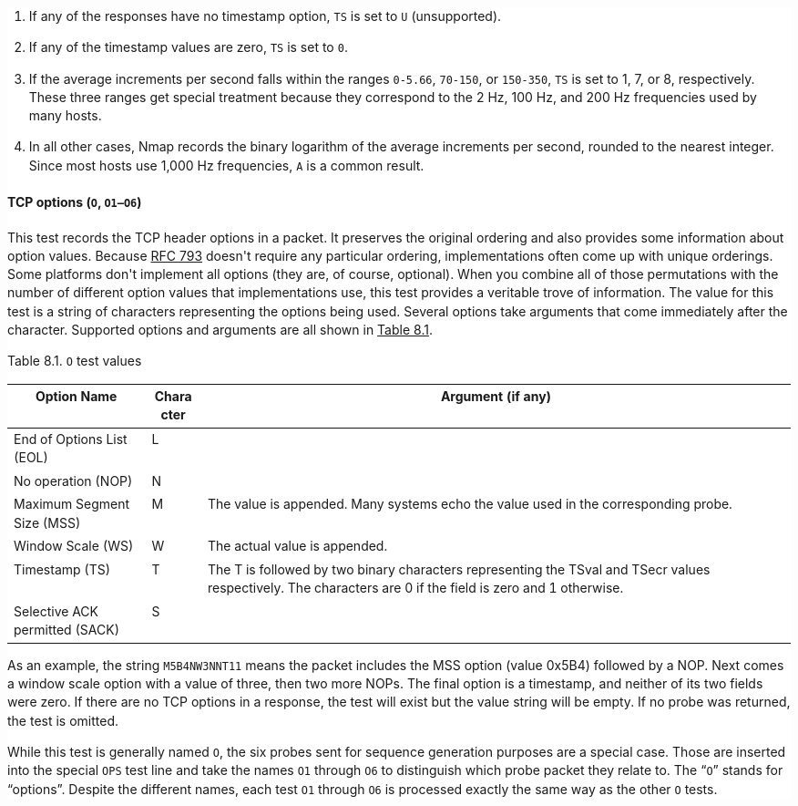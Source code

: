 1. If any of the responses have no timestamp option, `TS` is set to `U` (unsupported).

2. If any of the timestamp values are zero, `TS` is set to `0`.

3. If the average increments per second falls within the ranges `0-5.66`, `70-150`, or `150-350`, `TS` is set to 1, 7, or 8, respectively. These three ranges get special treatment because they correspond to the 2 Hz, 100 Hz, and 200 Hz frequencies used by many hosts.

4. In all other cases, Nmap records the binary logarithm of the average increments per second, rounded to the nearest integer. Since most hosts use 1,000 Hz frequencies, `A` is a common result.

#### TCP options (`O`, `O1–O6`) ####

[]()[]()[]()

This test records the TCP header options in a packet. It
preserves the original ordering and also provides some information
about option values. Because [RFC 793](http://www.rfc-editor.org/rfc/rfc793.txt) doesn't
require any particular ordering, implementations often come up with
unique orderings. Some platforms don't implement all options (they are, of course, optional). When you combine all of those permutations with the
number of different option values that implementations use, this test
provides a veritable trove of information. The value for this test is
a string of characters representing the options being used. Several options take arguments that come
immediately after the character. Supported options and arguments are
all shown in [Table 8.1](https://nmap.org/book/osdetect-methods.html#osdetect-tbl-o).

Table 8.1. `O` test values

|         Option Name          |Character|                                                                     Argument (if any)                                                                     |
|------------------------------|---------|-----------------------------------------------------------------------------------------------------------------------------------------------------------|
|  End of Options List (EOL)   |    L    |                                                                                                                                                           |
|      No operation (NOP)      |    N    |                                                                                                                                                           |
|  Maximum Segment Size (MSS)  |    M    |                                    The value is appended. Many systems echo the value used in the corresponding probe.                                    |
|      Window Scale (WS)       |    W    |                                                               The actual value is appended.                                                               |
|        Timestamp (TS)        |    T    |The T is followed by two binary characters representing the TSval and TSecr values respectively. The characters are 0 if the field is zero and 1 otherwise.|
|Selective ACK permitted (SACK)|    S    |                                                                                                                                                           |

As an example, the string `M5B4NW3NNT11` means the
packet includes the MSS option (value 0x5B4) followed by a NOP. Next
comes a window scale option with a value of three, then two more
NOPs. The final option is a timestamp, and neither of its two fields
were zero. If there are no TCP options in a response, the test will exist but the value string will be empty. If no probe was returned, the test is omitted.

While this test is generally named `O`, the six
probes sent for sequence generation purposes are a special case.
Those are inserted into the special `OPS` test line and
take the names `O1` through `O6` to distinguish which probe packet they relate to. The “`O`” stands for “options”.
Despite the different names, each test `O1` through `O6` is processed exactly the same way as the other `O` tests.
